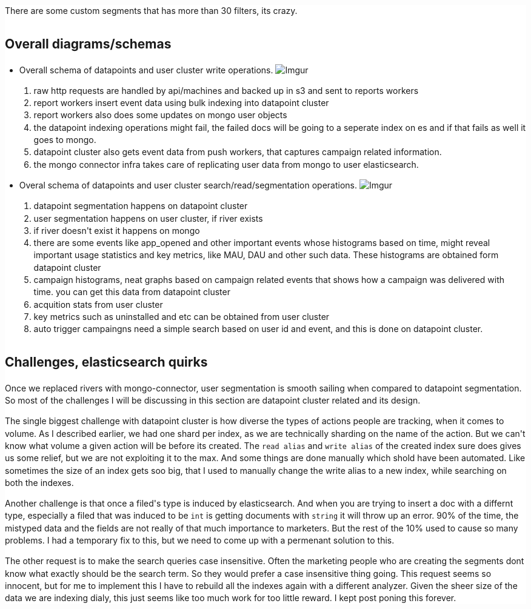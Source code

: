 There are some custom segments that has more than 30 filters, its crazy.
## Overall diagrams/schemas
* Overall schema of datapoints and user cluster write operations.
![Imgur](http://i.imgur.com/QWBjdt7.jpg)
    1. raw http requests are handled by api/machines and backed up in s3 and sent to reports workers
    2. report workers insert event data using bulk indexing into datapoint cluster
    3. report workers also does some updates on mongo user objects
    4. the datapoint indexing operations might fail, the failed docs will be going to a seperate index on es and if that fails as well it goes to mongo.
    5. datapoint cluster also gets event data from push workers, that captures campaign related information.
    6. the mongo connector infra takes care of replicating user data from mongo to user elasticsearch.

* Overal schema of datapoints and user cluster search/read/segmentation operations.
![Imgur](http://i.imgur.com/kkLwq5b.jpg)
    1. datapoint segmentation happens on datapoint cluster
    2. user segmentation happens on user cluster, if river exists
    3. if river doesn't exist it happens on mongo
    4. there are some events like app_opened and other important events whose histograms based on time, might reveal important usage statistics and key metrics, like MAU, DAU and other such data. These histograms are obtained form datapoint cluster
    5. campaign histograms, neat graphs based on campaign related events that shows how a campaign was delivered with time. you can get this data from datapoint cluster
    6. acquition stats from user cluster
    7. key metrics such as uninstalled and etc can be obtained from user cluster
    8. auto trigger campaingns need a simple search based on user id and event, and this is done on datapoint cluster.

## Challenges, elasticsearch quirks
Once we replaced rivers with mongo-connector, user segmentation is smooth sailing when compared to datapoint segmentation. So most of the challenges I will be discussing in this section are datapoint cluster related and its design.

The single biggest challenge with datapoint cluster is how diverse the types of actions people are tracking, when it comes to volume. As I described earlier, we had one shard per index, as we are technically sharding on the name of the action. But we can't know what volume a given action will be before its created. The `read alias` and `write alias` of the created index sure does gives us some relief, but we are not exploiting it to the max. And some things are done manually which shold have been automated. Like sometimes the size of an index gets soo big, that I used to manually change the write alias to a new index, while searching on both the indexes.

Another challenge is that once a filed's type is induced by elasticsearch. And when you are trying to insert a doc with a differnt type, especially a filed that was induced to be `int` is getting documents with `string` it will throw up an error. 90% of the time, the mistyped data and the fields are not really of that much importance to marketers. But the rest of the 10% used to cause so many problems. I had a temporary fix to this, but we need to come up with a permenant solution to this.

The other request is to make the search queries case insensitive. Often the marketing people who are creating the segments dont know what exactly should be the search term. So they would prefer a case insensitive thing going. This request seems so innocent, but for me to implement this I have to rebuild all the indexes again with a different analyzer. Given the sheer size of the data we are indexing dialy, this  just seems like too much work for too little reward. I kept post poning this forever.
